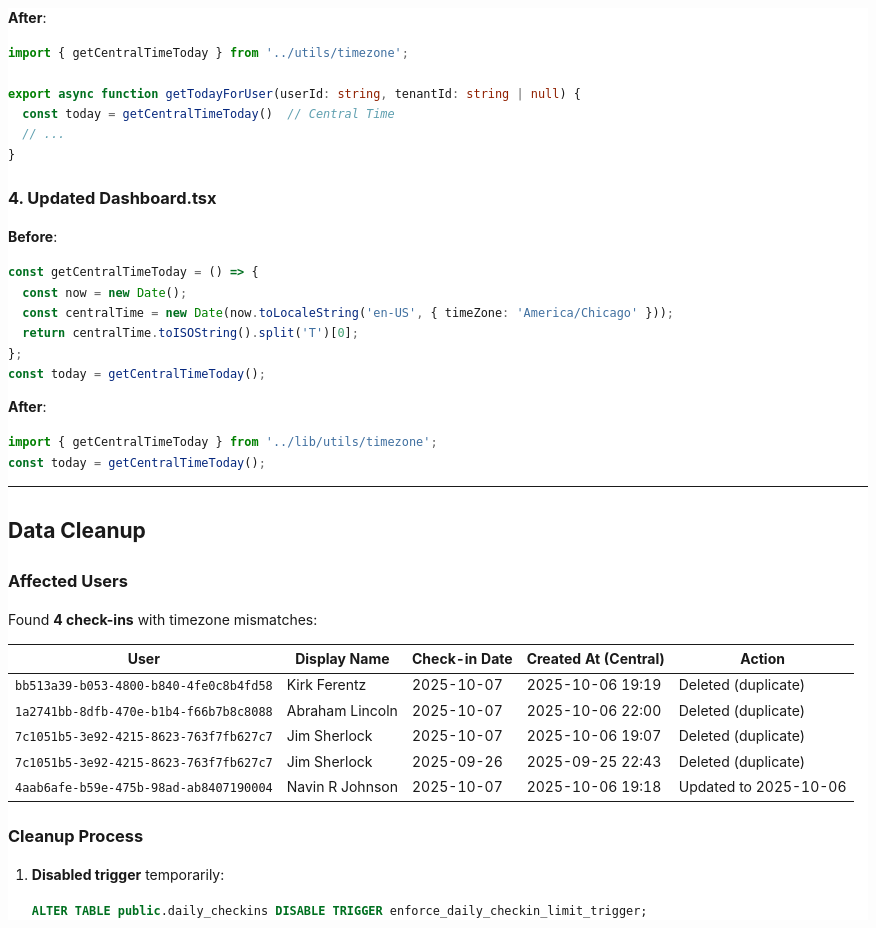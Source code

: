 **After**:
```typescript
import { getCentralTimeToday } from '../utils/timezone';

export async function getTodayForUser(userId: string, tenantId: string | null) {
  const today = getCentralTimeToday()  // Central Time
  // ...
}
```

### 4. Updated Dashboard.tsx

**Before**:
```typescript
const getCentralTimeToday = () => {
  const now = new Date();
  const centralTime = new Date(now.toLocaleString('en-US', { timeZone: 'America/Chicago' }));
  return centralTime.toISOString().split('T')[0];
};
const today = getCentralTimeToday();
```

**After**:
```typescript
import { getCentralTimeToday } from '../lib/utils/timezone';
const today = getCentralTimeToday();
```

---

## Data Cleanup

### Affected Users

Found **4 check-ins** with timezone mismatches:

| User | Display Name | Check-in Date | Created At (Central) | Action |
|------|--------------|---------------|---------------------|--------|
| `bb513a39-b053-4800-b840-4fe0c8b4fd58` | Kirk Ferentz | 2025-10-07 | 2025-10-06 19:19 | Deleted (duplicate) |
| `1a2741bb-8dfb-470e-b1b4-f66b7b8c8088` | Abraham Lincoln | 2025-10-07 | 2025-10-06 22:00 | Deleted (duplicate) |
| `7c1051b5-3e92-4215-8623-763f7fb627c7` | Jim Sherlock | 2025-10-07 | 2025-10-06 19:07 | Deleted (duplicate) |
| `7c1051b5-3e92-4215-8623-763f7fb627c7` | Jim Sherlock | 2025-09-26 | 2025-09-25 22:43 | Deleted (duplicate) |
| `4aab6afe-b59e-475b-98ad-ab8407190004` | Navin R Johnson | 2025-10-07 | 2025-10-06 19:18 | Updated to 2025-10-06 |

### Cleanup Process

1. **Disabled trigger** temporarily:
   ```sql
   ALTER TABLE public.daily_checkins DISABLE TRIGGER enforce_daily_checkin_limit_trigger;
   ```
